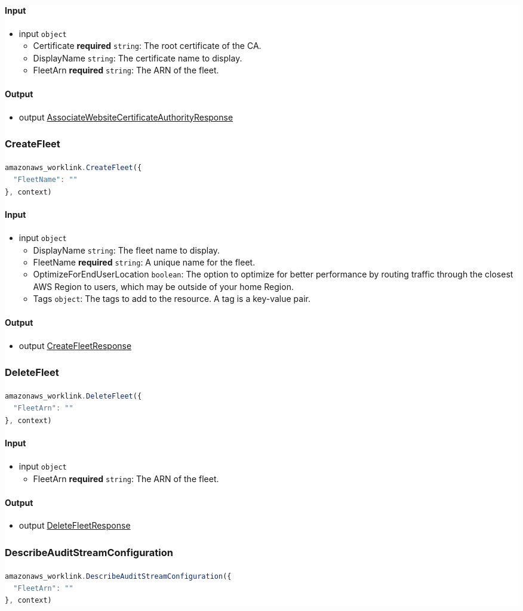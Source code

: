 #### Input
* input `object`
  * Certificate **required** `string`: The root certificate of the CA.
  * DisplayName `string`: The certificate name to display.
  * FleetArn **required** `string`: The ARN of the fleet.

#### Output
* output [AssociateWebsiteCertificateAuthorityResponse](#associatewebsitecertificateauthorityresponse)

### CreateFleet



```js
amazonaws_worklink.CreateFleet({
  "FleetName": ""
}, context)
```

#### Input
* input `object`
  * DisplayName `string`: The fleet name to display.
  * FleetName **required** `string`: A unique name for the fleet.
  * OptimizeForEndUserLocation `boolean`: The option to optimize for better performance by routing traffic through the closest AWS Region to users, which may be outside of your home Region.
  * Tags `object`:  The tags to add to the resource. A tag is a key-value pair.

#### Output
* output [CreateFleetResponse](#createfleetresponse)

### DeleteFleet



```js
amazonaws_worklink.DeleteFleet({
  "FleetArn": ""
}, context)
```

#### Input
* input `object`
  * FleetArn **required** `string`: The ARN of the fleet.

#### Output
* output [DeleteFleetResponse](#deletefleetresponse)

### DescribeAuditStreamConfiguration



```js
amazonaws_worklink.DescribeAuditStreamConfiguration({
  "FleetArn": ""
}, context)
```
